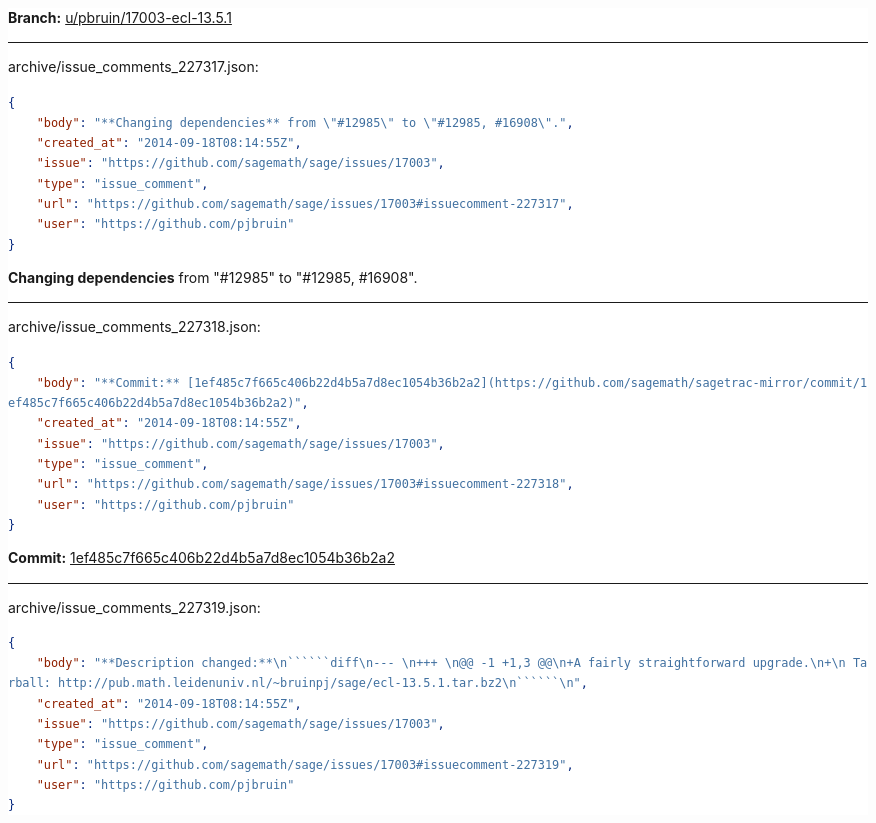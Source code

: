 **Branch:** [u/pbruin/17003-ecl-13.5.1](https://github.com/sagemath/sagetrac-mirror/tree/u/pbruin/17003-ecl-13.5.1)



---

archive/issue_comments_227317.json:
```json
{
    "body": "**Changing dependencies** from \"#12985\" to \"#12985, #16908\".",
    "created_at": "2014-09-18T08:14:55Z",
    "issue": "https://github.com/sagemath/sage/issues/17003",
    "type": "issue_comment",
    "url": "https://github.com/sagemath/sage/issues/17003#issuecomment-227317",
    "user": "https://github.com/pjbruin"
}
```

**Changing dependencies** from "#12985" to "#12985, #16908".



---

archive/issue_comments_227318.json:
```json
{
    "body": "**Commit:** [1ef485c7f665c406b22d4b5a7d8ec1054b36b2a2](https://github.com/sagemath/sagetrac-mirror/commit/1ef485c7f665c406b22d4b5a7d8ec1054b36b2a2)",
    "created_at": "2014-09-18T08:14:55Z",
    "issue": "https://github.com/sagemath/sage/issues/17003",
    "type": "issue_comment",
    "url": "https://github.com/sagemath/sage/issues/17003#issuecomment-227318",
    "user": "https://github.com/pjbruin"
}
```

**Commit:** [1ef485c7f665c406b22d4b5a7d8ec1054b36b2a2](https://github.com/sagemath/sagetrac-mirror/commit/1ef485c7f665c406b22d4b5a7d8ec1054b36b2a2)



---

archive/issue_comments_227319.json:
```json
{
    "body": "**Description changed:**\n``````diff\n--- \n+++ \n@@ -1 +1,3 @@\n+A fairly straightforward upgrade.\n+\n Tarball: http://pub.math.leidenuniv.nl/~bruinpj/sage/ecl-13.5.1.tar.bz2\n``````\n",
    "created_at": "2014-09-18T08:14:55Z",
    "issue": "https://github.com/sagemath/sage/issues/17003",
    "type": "issue_comment",
    "url": "https://github.com/sagemath/sage/issues/17003#issuecomment-227319",
    "user": "https://github.com/pjbruin"
}
```
